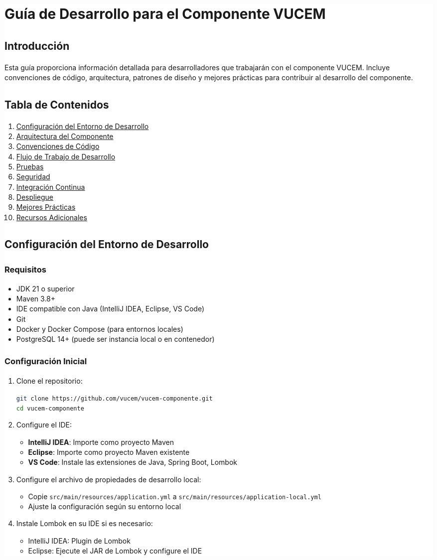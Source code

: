 # Guía de Desarrollo para el Componente VUCEM

## Introducción

Esta guía proporciona información detallada para desarrolladores que trabajarán con el componente VUCEM. Incluye convenciones de código, arquitectura, patrones de diseño y mejores prácticas para contribuir al desarrollo del componente.

## Tabla de Contenidos

1. [Configuración del Entorno de Desarrollo](#configuración-del-entorno-de-desarrollo)
2. [Arquitectura del Componente](#arquitectura-del-componente)
3. [Convenciones de Código](#convenciones-de-código)
4. [Flujo de Trabajo de Desarrollo](#flujo-de-trabajo-de-desarrollo)
5. [Pruebas](#pruebas)
6. [Seguridad](#seguridad)
7. [Integración Continua](#integración-continua)
8. [Despliegue](#despliegue)
9. [Mejores Prácticas](#mejores-prácticas)
10. [Recursos Adicionales](#recursos-adicionales)

## Configuración del Entorno de Desarrollo

### Requisitos

- JDK 21 o superior
- Maven 3.8+
- IDE compatible con Java (IntelliJ IDEA, Eclipse, VS Code)
- Git
- Docker y Docker Compose (para entornos locales)
- PostgreSQL 14+ (puede ser instancia local o en contenedor)

### Configuración Inicial

1. Clone el repositorio:
   ```bash
   git clone https://github.com/vucem/vucem-componente.git
   cd vucem-componente
   ```

2. Configure el IDE:
   - **IntelliJ IDEA**: Importe como proyecto Maven
   - **Eclipse**: Importe como proyecto Maven existente
   - **VS Code**: Instale las extensiones de Java, Spring Boot, Lombok

3. Configure el archivo de propiedades de desarrollo local:
   - Copie `src/main/resources/application.yml` a `src/main/resources/application-local.yml`
   - Ajuste la configuración según su entorno local

4. Instale Lombok en su IDE si es necesario:
   - IntelliJ IDEA: Plugin de Lombok
   - Eclipse: Ejecute el JAR de Lombok y configure el IDE
